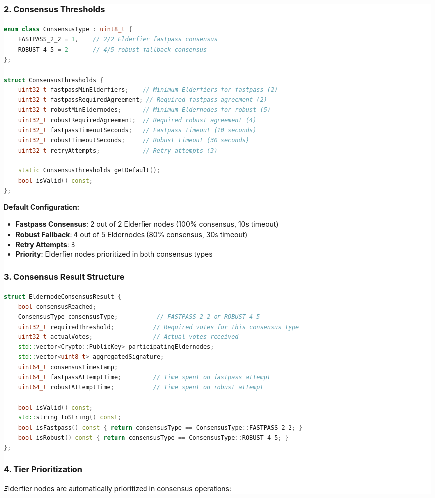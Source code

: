 ### 2. Consensus Thresholds

```cpp
enum class ConsensusType : uint8_t {
    FASTPASS_2_2 = 1,    // 2/2 Elderfier fastpass consensus
    ROBUST_4_5 = 2       // 4/5 robust fallback consensus
};

struct ConsensusThresholds {
    uint32_t fastpassMinElderfiers;    // Minimum Elderfiers for fastpass (2)
    uint32_t fastpassRequiredAgreement; // Required fastpass agreement (2)
    uint32_t robustMinEldernodes;      // Minimum Eldernodes for robust (5)
    uint32_t robustRequiredAgreement;  // Required robust agreement (4)
    uint32_t fastpassTimeoutSeconds;   // Fastpass timeout (10 seconds)
    uint32_t robustTimeoutSeconds;     // Robust timeout (30 seconds)
    uint32_t retryAttempts;            // Retry attempts (3)
    
    static ConsensusThresholds getDefault();
    bool isValid() const;
};
```

**Default Configuration:**
- **Fastpass Consensus**: 2 out of 2 Elderfier nodes (100% consensus, 10s timeout)
- **Robust Fallback**: 4 out of 5 Eldernodes (80% consensus, 30s timeout)
- **Retry Attempts**: 3
- **Priority**: Elderfier nodes prioritized in both consensus types

### 3. Consensus Result Structure

```cpp
struct EldernodeConsensusResult {
    bool consensusReached;
    ConsensusType consensusType;           // FASTPASS_2_2 or ROBUST_4_5
    uint32_t requiredThreshold;           // Required votes for this consensus type
    uint32_t actualVotes;                 // Actual votes received
    std::vector<Crypto::PublicKey> participatingEldernodes;
    std::vector<uint8_t> aggregatedSignature;
    uint64_t consensusTimestamp;
    uint64_t fastpassAttemptTime;         // Time spent on fastpass attempt
    uint64_t robustAttemptTime;           // Time spent on robust attempt
    
    bool isValid() const;
    std::string toString() const;
    bool isFastpass() const { return consensusType == ConsensusType::FASTPASS_2_2; }
    bool isRobust() const { return consensusType == ConsensusType::ROBUST_4_5; }
};
```

### 4. Tier Prioritization

𝞝lderfier nodes are automatically prioritized in consensus operations:
